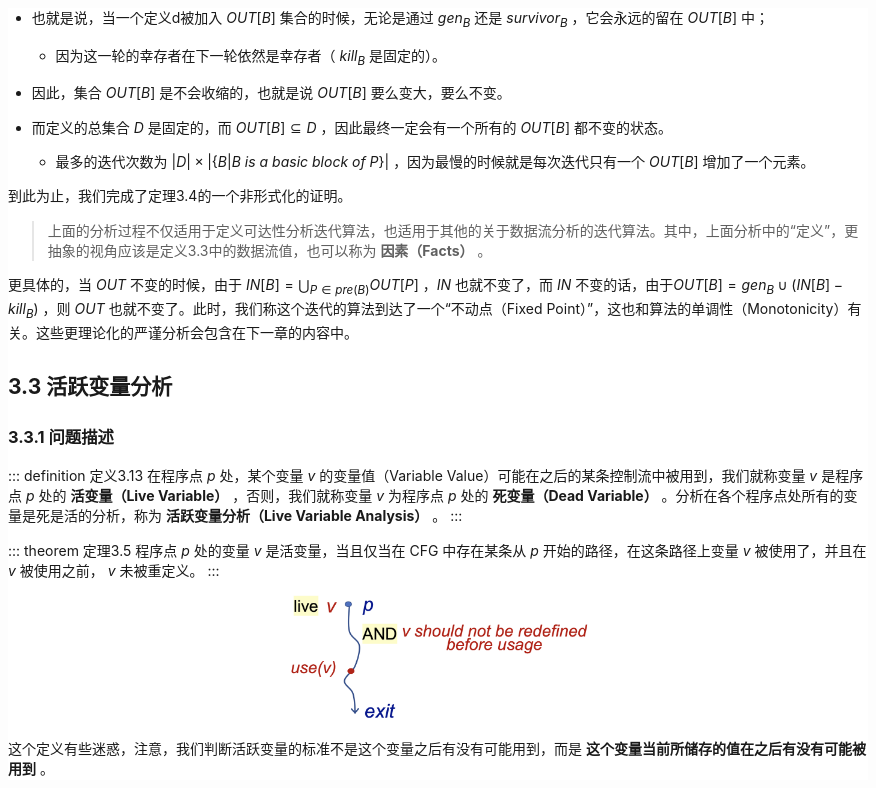 - 也就是说，当一个定义d被加入 $OUT[B]$ 集合的时候，无论是通过 $gen_B$ 还是 $survivor_B$ ，它会永远的留在 $OUT[B]$ 中；

   - 因为这一轮的幸存者在下一轮依然是幸存者（ $kill_B$ 是固定的）。

- 因此，集合 $OUT[B]$ 是不会收缩的，也就是说 $OUT[B]$ 要么变大，要么不变。

- 而定义的总集合 $D$ 是固定的，而 $OUT[B] \subseteq D$ ，因此最终一定会有一个所有的 $OUT[B]$ 都不变的状态。

   - 最多的迭代次数为 $|D| \times |\{B | B\ is\ a\ basic\ block\ of\ P\}|$ ，因为最慢的时候就是每次迭代只有一个 $OUT[B]$ 增加了一个元素。

到此为止，我们完成了定理3.4的一个非形式化的证明。

> 上面的分析过程不仅适用于定义可达性分析迭代算法，也适用于其他的关于数据流分析的迭代算法。其中，上面分析中的“定义”，更抽象的视角应该是定义3.3中的数据流值，也可以称为 **因素（Facts）** 。

更具体的，当 $OUT$ 不变的时候，由于 $IN[B] = \bigcup_{P\in pre(B)} OUT[P]$ ，$IN$ 也就不变了，而 $IN$ 不变的话，由于$OUT[B] = gen_B\cup (IN[B] - kill_B)$ ，则 $OUT$ 也就不变了。此时，我们称这个迭代的算法到达了一个“不动点（Fixed Point）”，这也和算法的单调性（Monotonicity）有关。这些更理论化的严谨分析会包含在下一章的内容中。

## 3.3 活跃变量分析

### 3.3.1 问题描述

::: definition 定义3.13
在程序点 $p$ 处，某个变量 $v$ 的变量值（Variable Value）可能在之后的某条控制流中被用到，我们就称变量 $v$ 是程序点 $p$ 处的 **活变量（Live Variable）** ，否则，我们就称变量 $v$ 为程序点 $p$ 处的 **死变量（Dead Variable）** 。分析在各个程序点处所有的变量是死是活的分析，称为 **活跃变量分析（Live Variable Analysis）** 。
:::

::: theorem 定理3.5
程序点 $p$ 处的变量 $v$ 是活变量，当且仅当在 CFG 中存在某条从 $p$ 开始的路径，在这条路径上变量 $v$ 被使用了，并且在 $v$ 被使用之前， $v$ 未被重定义。
:::

<p style="text-align:center"><img src="./lv.png" alt="live-var" style="zoom:30%;" /></p>

这个定义有些迷惑，注意，我们判断活跃变量的标准不是这个变量之后有没有可能用到，而是 **这个变量当前所储存的值在之后有没有可能被用到** 。
